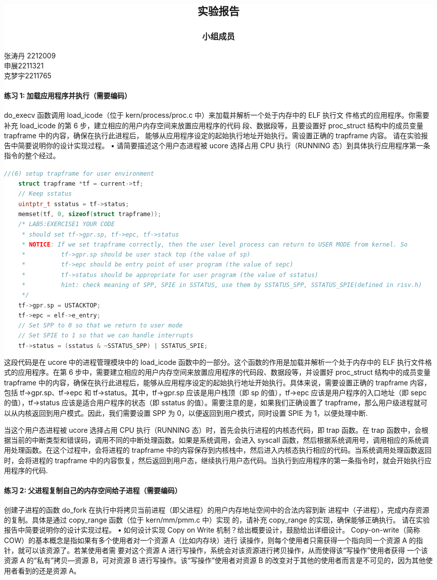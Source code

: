 ##  <center> 实验报告</center>
### <center>小组成员</center>
张涛丹 2212009        
申展2211321        
克梦宇2211765


#### 练习 1: 加载应用程序并执行（需要编码）
do_execv 函数调用 load_icode（位于 kern/process/proc.c 中）来加载并解析一个处于内存中的 ELF 执行文
件格式的应用程序。你需要补充 load_icode 的第 6 步，建立相应的用户内存空间来放置应用程序的代码
段、数据段等，且要设置好 proc_struct 结构中的成员变量 trapframe 中的内容，确保在执行此进程后，
能够从应用程序设定的起始执行地址开始执行。需设置正确的 trapframe 内容。
请在实验报告中简要说明你的设计实现过程。
• 请简要描述这个用户态进程被 ucore 选择占用 CPU 执行（RUNNING 态）到具体执行应用程序第一条
指令的整个经过。

```cpp
//(6) setup trapframe for user environment
    struct trapframe *tf = current->tf;
    // Keep sstatus
    uintptr_t sstatus = tf->status;
    memset(tf, 0, sizeof(struct trapframe));
    /* LAB5:EXERCISE1 YOUR CODE
     * should set tf->gpr.sp, tf->epc, tf->status
     * NOTICE: If we set trapframe correctly, then the user level process can return to USER MODE from kernel. So
     *          tf->gpr.sp should be user stack top (the value of sp)
     *          tf->epc should be entry point of user program (the value of sepc)
     *          tf->status should be appropriate for user program (the value of sstatus)
     *          hint: check meaning of SPP, SPIE in SSTATUS, use them by SSTATUS_SPP, SSTATUS_SPIE(defined in risv.h)
     */
    tf->gpr.sp = USTACKTOP;
    tf->epc = elf->e_entry;
    // Set SPP to 0 so that we return to user mode
    // Set SPIE to 1 so that we can handle interrupts
    tf->status = (sstatus & ~SSTATUS_SPP) | SSTATUS_SPIE;
```
这段代码是在 ucore 中的进程管理模块中的 load_icode 函数中的一部分。这个函数的作用是加载并解析一个处于内存中的 ELF 执行文件格式的应用程序。在第 6 步中，需要建立相应的用户内存空间来放置应用程序的代码段、数据段等，并设置好 proc_struct 结构中的成员变量 trapframe 中的内容，确保在执行此进程后，能够从应用程序设定的起始执行地址开始执行。具体来说，需要设置正确的 trapframe 内容，包括 tf->gpr.sp、tf->epc 和 tf->status。其中，tf->gpr.sp 应该是用户栈顶（即 sp 的值），tf->epc 应该是用户程序的入口地址（即 sepc 的值），tf->status 应该是适合用户程序的状态（即 sstatus 的值）。需要注意的是，如果我们正确设置了 trapframe，那么用户级进程就可以从内核返回到用户模式。因此，我们需要设置 SPP 为 0，以便返回到用户模式，同时设置 SPIE 为 1，以便处理中断.

当这个用户态进程被 ucore 选择占用 CPU 执行（RUNNING 态）时，首先会执行进程的内核态代码，即 trap 函数。在 trap 函数中，会根据当前的中断类型和错误码，调用不同的中断处理函数。如果是系统调用，会进入 syscall 函数，然后根据系统调用号，调用相应的系统调用处理函数。在这个过程中，会将进程的 trapframe 中的内容保存到内核栈中，然后进入内核态执行相应的代码。当系统调用处理函数返回时，会将进程的 trapframe 中的内容恢复，然后返回到用户态，继续执行用户态代码。当执行到应用程序的第一条指令时，就会开始执行应用程序的代码.


#### 练习 2: 父进程复制自己的内存空间给子进程（需要编码）
创建子进程的函数 do_fork 在执行中将拷贝当前进程（即父进程）的用户内存地址空间中的合法内容到新
进程中（子进程），完成内存资源的复制。具体是通过 copy_range 函数（位于 kern/mm/pmm.c 中）实现
的，请补充 copy_range 的实现，确保能够正确执行。
请在实验报告中简要说明你的设计实现过程。
• 如何设计实现 Copy on Write 机制？给出概要设计，鼓励给出详细设计。
Copy-on-write（简称 COW）的基本概念是指如果有多个使用者对一个资源 A（比如内存块）进行
读操作，则每个使用者只需获得一个指向同一个资源 A 的指针，就可以该资源了。若某使用者需
要对这个资源 A 进行写操作，系统会对该资源进行拷贝操作，从而使得该“写操作”使用者获得
一个该资源 A 的“私有”拷贝—资源 B，可对资源 B 进行写操作。该“写操作”使用者对资源 B
的改变对于其他的使用者而言是不可见的，因为其他使用者看到的还是资源 A。
